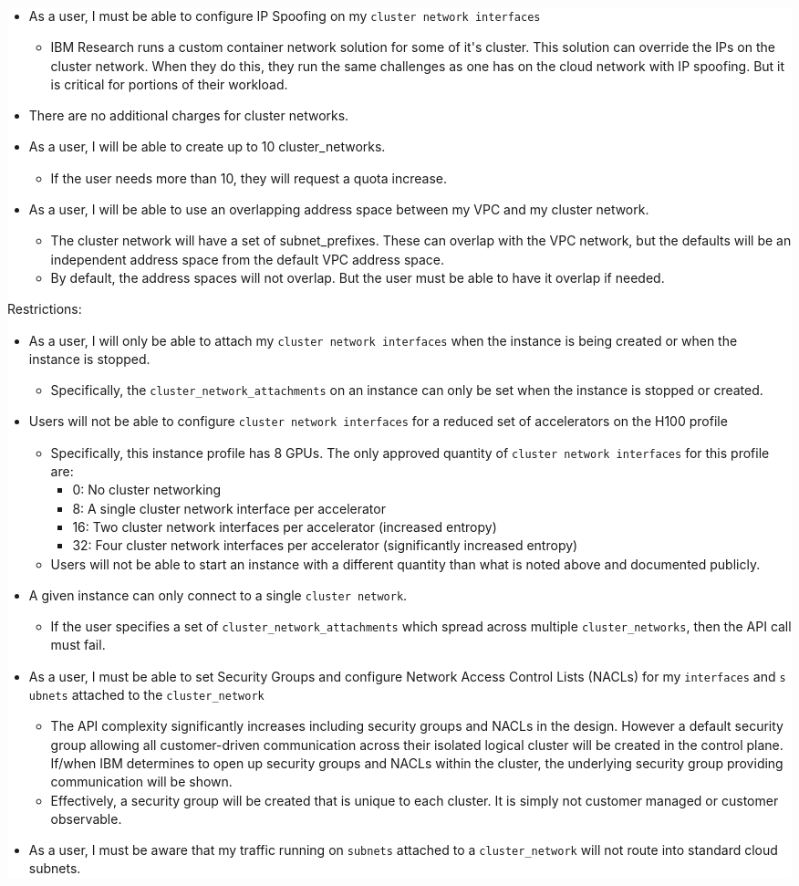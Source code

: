 - As a user, I must be able to configure IP Spoofing on my `cluster network interfaces`

  - IBM Research runs a custom container network solution for some of it's cluster. This solution
    can override the IPs on the cluster network. When they do this, they run the same challenges as
    one has on the cloud network with IP spoofing. But it is critical for portions of their
    workload.

- There are no additional charges for cluster networks.

- As a user, I will be able to create up to 10 cluster_networks.

  - If the user needs more than 10, they will request a quota increase.

- As a user, I will be able to use an overlapping address space between my VPC and my cluster
  network.
  - The cluster network will have a set of subnet_prefixes. These can overlap with the VPC network,
    but the defaults will be an independent address space from the default VPC address space.
  - By default, the address spaces will not overlap. But the user must be able to have it overlap if
    needed.

Restrictions:

- As a user, I will only be able to attach my `cluster network interfaces` when the instance is
  being created or when the instance is stopped.

  - Specifically, the `cluster_network_attachments` on an instance can only be set when the instance
    is stopped or created.

- Users will not be able to configure `cluster network interfaces` for a reduced set of accelerators
  on the H100 profile

  - Specifically, this instance profile has 8 GPUs. The only approved quantity of
    `cluster network interfaces` for this profile are:
    - 0: No cluster networking
    - 8: A single cluster network interface per accelerator
    - 16: Two cluster network interfaces per accelerator (increased entropy)
    - 32: Four cluster network interfaces per accelerator (significantly increased entropy)
  - Users will not be able to start an instance with a different quantity than what is noted above
    and documented publicly.

- A given instance can only connect to a single `cluster network`.

  - If the user specifies a set of `cluster_network_attachments` which spread across multiple
    `cluster_networks`, then the API call must fail.

- As a user, I must be able to set Security Groups and configure Network Access Control Lists
  (NACLs) for my `interfaces` and `subnets` attached to the `cluster_network`

  - The API complexity significantly increases including security groups and NACLs in the design.
    However a default security group allowing all customer-driven communication across their
    isolated logical cluster will be created in the control plane. If/when IBM determines to open up
    security groups and NACLs within the cluster, the underlying security group providing
    communication will be shown.
  - Effectively, a security group will be created that is unique to each cluster. It is simply not
    customer managed or customer observable.

- As a user, I must be aware that my traffic running on `subnets` attached to a `cluster_network`
  will not route into standard cloud subnets.
